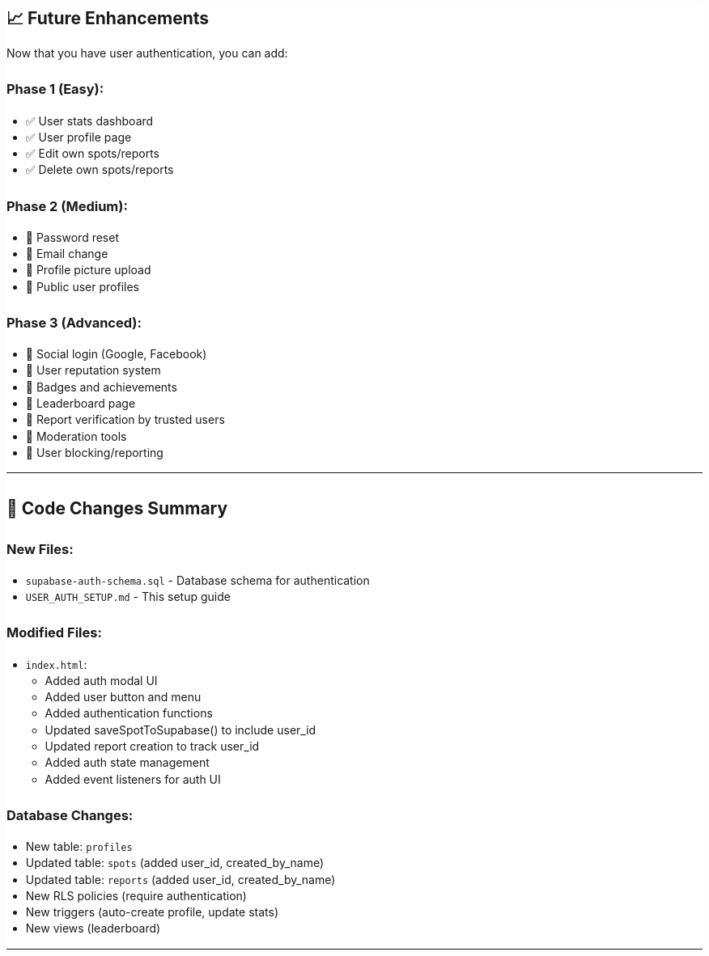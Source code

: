
## 📈 Future Enhancements

Now that you have user authentication, you can add:

### Phase 1 (Easy):
- ✅ User stats dashboard
- ✅ User profile page
- ✅ Edit own spots/reports
- ✅ Delete own spots/reports

### Phase 2 (Medium):
- 🔄 Password reset
- 🔄 Email change
- 🔄 Profile picture upload
- 🔄 Public user profiles

### Phase 3 (Advanced):
- 🔄 Social login (Google, Facebook)
- 🔄 User reputation system
- 🔄 Badges and achievements
- 🔄 Leaderboard page
- 🔄 Report verification by trusted users
- 🔄 Moderation tools
- 🔄 User blocking/reporting

---

## 📝 Code Changes Summary

### New Files:
- `supabase-auth-schema.sql` - Database schema for authentication
- `USER_AUTH_SETUP.md` - This setup guide

### Modified Files:
- `index.html`:
  - Added auth modal UI
  - Added user button and menu
  - Added authentication functions
  - Updated saveSpotToSupabase() to include user_id
  - Updated report creation to track user_id
  - Added auth state management
  - Added event listeners for auth UI

### Database Changes:
- New table: `profiles`
- Updated table: `spots` (added user_id, created_by_name)
- Updated table: `reports` (added user_id, created_by_name)
- New RLS policies (require authentication)
- New triggers (auto-create profile, update stats)
- New views (leaderboard)

---
